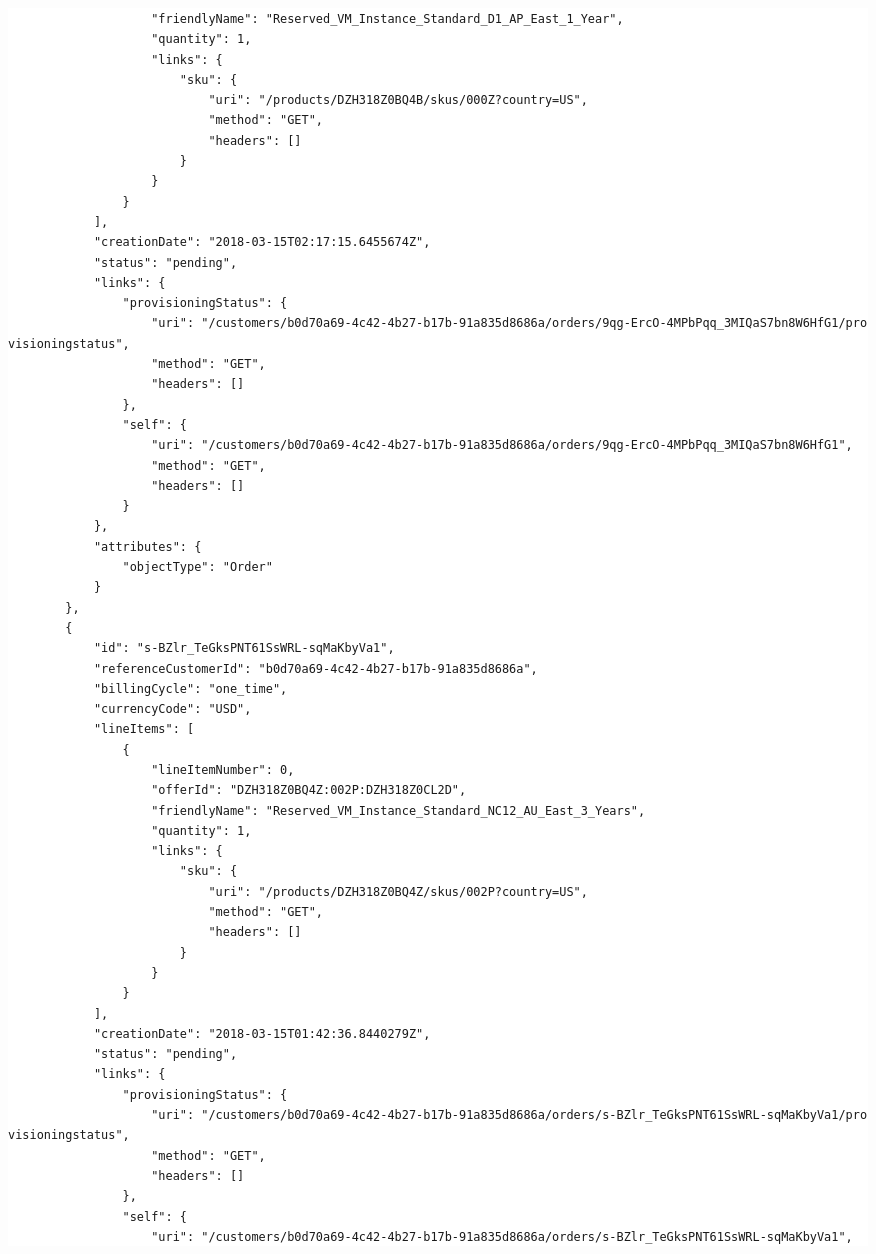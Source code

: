 ```http
                    "friendlyName": "Reserved_VM_Instance_Standard_D1_AP_East_1_Year",
                    "quantity": 1,
                    "links": {
                        "sku": {
                            "uri": "/products/DZH318Z0BQ4B/skus/000Z?country=US",
                            "method": "GET",
                            "headers": []
                        }
                    }
                }
            ],
            "creationDate": "2018-03-15T02:17:15.6455674Z",
            "status": "pending",
            "links": {
                "provisioningStatus": {
                    "uri": "/customers/b0d70a69-4c42-4b27-b17b-91a835d8686a/orders/9qg-ErcO-4MPbPqq_3MIQaS7bn8W6HfG1/provisioningstatus",
                    "method": "GET",
                    "headers": []
                },
                "self": {
                    "uri": "/customers/b0d70a69-4c42-4b27-b17b-91a835d8686a/orders/9qg-ErcO-4MPbPqq_3MIQaS7bn8W6HfG1",
                    "method": "GET",
                    "headers": []
                }
            },
            "attributes": {
                "objectType": "Order"
            }
        },
        {
            "id": "s-BZlr_TeGksPNT61SsWRL-sqMaKbyVa1",
            "referenceCustomerId": "b0d70a69-4c42-4b27-b17b-91a835d8686a",
            "billingCycle": "one_time",
            "currencyCode": "USD",
            "lineItems": [
                {
                    "lineItemNumber": 0,
                    "offerId": "DZH318Z0BQ4Z:002P:DZH318Z0CL2D",
                    "friendlyName": "Reserved_VM_Instance_Standard_NC12_AU_East_3_Years",
                    "quantity": 1,
                    "links": {
                        "sku": {
                            "uri": "/products/DZH318Z0BQ4Z/skus/002P?country=US",
                            "method": "GET",
                            "headers": []
                        }
                    }
                }
            ],
            "creationDate": "2018-03-15T01:42:36.8440279Z",
            "status": "pending",
            "links": {
                "provisioningStatus": {
                    "uri": "/customers/b0d70a69-4c42-4b27-b17b-91a835d8686a/orders/s-BZlr_TeGksPNT61SsWRL-sqMaKbyVa1/provisioningstatus",
                    "method": "GET",
                    "headers": []
                },
                "self": {
                    "uri": "/customers/b0d70a69-4c42-4b27-b17b-91a835d8686a/orders/s-BZlr_TeGksPNT61SsWRL-sqMaKbyVa1",
```